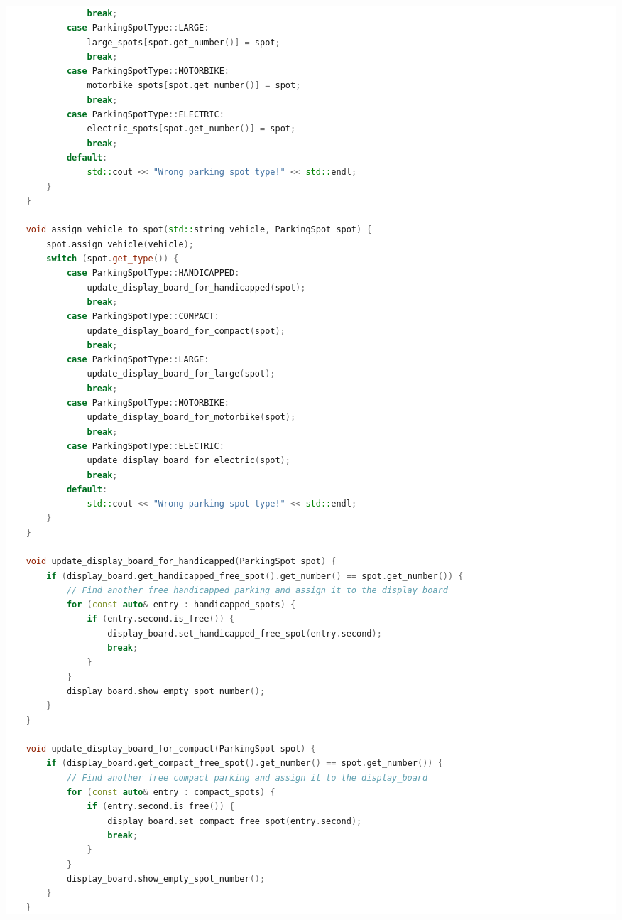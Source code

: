 ```cpp
                break;
            case ParkingSpotType::LARGE:
                large_spots[spot.get_number()] = spot;
                break;
            case ParkingSpotType::MOTORBIKE:
                motorbike_spots[spot.get_number()] = spot;
                break;
            case ParkingSpotType::ELECTRIC:
                electric_spots[spot.get_number()] = spot;
                break;
            default:
                std::cout << "Wrong parking spot type!" << std::endl;
        }
    }

    void assign_vehicle_to_spot(std::string vehicle, ParkingSpot spot) {
        spot.assign_vehicle(vehicle);
        switch (spot.get_type()) {
            case ParkingSpotType::HANDICAPPED:
                update_display_board_for_handicapped(spot);
                break;
            case ParkingSpotType::COMPACT:
                update_display_board_for_compact(spot);
                break;
            case ParkingSpotType::LARGE:
                update_display_board_for_large(spot);
                break;
            case ParkingSpotType::MOTORBIKE:
                update_display_board_for_motorbike(spot);
                break;
            case ParkingSpotType::ELECTRIC:
                update_display_board_for_electric(spot);
                break;
            default:
                std::cout << "Wrong parking spot type!" << std::endl;
        }
    }

    void update_display_board_for_handicapped(ParkingSpot spot) {
        if (display_board.get_handicapped_free_spot().get_number() == spot.get_number()) {
            // Find another free handicapped parking and assign it to the display_board
            for (const auto& entry : handicapped_spots) {
                if (entry.second.is_free()) {
                    display_board.set_handicapped_free_spot(entry.second);
                    break;
                }
            }
            display_board.show_empty_spot_number();
        }
    }

    void update_display_board_for_compact(ParkingSpot spot) {
        if (display_board.get_compact_free_spot().get_number() == spot.get_number()) {
            // Find another free compact parking and assign it to the display_board
            for (const auto& entry : compact_spots) {
                if (entry.second.is_free()) {
                    display_board.set_compact_free_spot(entry.second);
                    break;
                }
            }
            display_board.show_empty_spot_number();
        }
    }
```